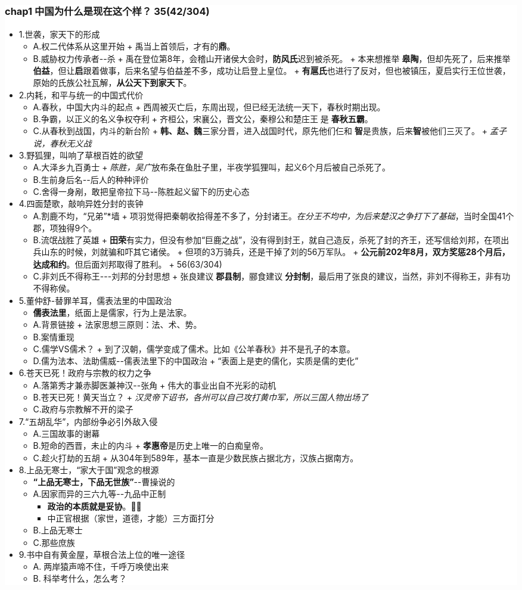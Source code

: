 ### chap1 中国为什么是现在这个样？  35(42/304)

+ 1.世袭，家天下的形成
  + A.权二代体系从这里开始
        + 禹当上首领后，才有的**鼎**。
  + B.威胁权力传承者--杀
        + 禹在登位第8年，会稽山开诸侯大会时，**防风氏**迟到被杀死。
        + 本来想推举 **皋陶**，但却先死了，后来推举 **伯益**，但让**启**跟着做事，后来名望与伯益差不多，成功让启登上皇位。
        + **有扈氏**也进行了反对，但也被镇压，夏启实行王位世袭，原始的氏族公社瓦解，**从公天下到家天下**。
+ 2.内耗，和平与统一的中国式代价
  + A.春秋，中国大内斗的起点
        + 西周被灭亡后，东周出现，但已经无法统一天下，春秋时期出现。
  + B.争霸，以正义的名义争权夺利
        + 齐桓公，宋襄公，晋文公，秦穆公和楚庄王 是 **春秋五霸**。
  + C.从春秋到战国，内斗的新台阶
        + **韩、赵、魏**三家分晋，进入战国时代，原先他们仨和 **智**是贵族，后来**智**被他们三灭了。
        + *孟子说，春秋无义战*
+ 3.野狐狸，叫响了草根百姓的欲望
  + A.大泽乡九百勇士
        + *陈胜，吴广*放布条在鱼肚子里，半夜学狐狸叫，起义6个月后被自己杀死了。
  + B.生前身后名--后人的种种评价
  + C.舍得一身剐，敢把皇帝拉下马--陈胜起义留下的历史心态
+ 4.四面楚歌，敲响异姓分封的丧钟
  + A.割鹿不均，“兄弟”*墙
        + 项羽觉得把秦朝收拾得差不多了，分封诸王。*在分王不均中，为后来楚汉之争打下了基础*，当时全国41个郡，项独得9个。
  + B.流氓战胜了英雄
        + **田荣**有实力，但没有参加“巨鹿之战”，没有得到封王，就自己造反，杀死了封的齐王，还写信给刘邦，在项出兵山东的时候，刘就骗和吓其它诸侯。
        + 但项的3万骑兵，还是干掉了刘的56万军队。
        + **公元前202年8月，双方奖惩28个月后，达成和约**。但后面刘邦取得了胜利。
        + 56(63/304)
  + C.非刘氏不得称王---刘邦的分封思想
        + 张良建议 **郡县制**，郦食建议 **分封制**，最后用了张良的建议，当然，非刘不得称王，非有功不得称侯。
+ 5.董仲舒-替罪羊耳，儒表法里的中国政治
  + **儒表法里**，纸面上是儒家，行为上是法家。
  + A.背景链接
        + 法家思想三原则：法、术、势。
  + B.案情重现
  + C.儒学VS儒术？
        + 到了汉朝，儒学变成了儒术。比如《公羊春秋》并不是孔子的本意。
  + D.儒为法本、法助儒威--儒表法里下的中国政治
        + “表面上是吏的儒化，实质是儒的吏化”
+ 6.苍天已死！政府与宗教的权力之争
  + A.落第秀才兼赤脚医兼神汉--张角
        + 伟大的事业出自不光彩的动机
  + B.苍天已死！黄天当立？
        + *汉灵帝下诏书，各州可以自己攻打黄巾军，所以三国人物出场了*
  + C.政府与宗教解不开的梁子
+ 7.“五胡乱华”，内部纷争必引外敌入侵
  + A.三国故事的谢幕
  + B.短命的西晋，未止的内斗
        + **孝惠帝**是历史上唯一的白痴皇帝。
  + C.趁火打劫的五胡
        + 从304年到589年，基本一直是少数民族占据北方，汉族占据南方。
+ 8.上品无寒士，“家大于国”观念的根源
  + **“上品无寒士，下品无世族”**--曹操说的
  + A.因家而异的三六九等--九品中正制
    + **政治的本质就是妥协**。
    + 中正官根据（家世，道德，才能）三方面打分
  + B.上品无寒士
  + C.那些庶族
+ 9.书中自有黄金屋，草根合法上位的唯一途径
  + A. 两岸猿声啼不住，千呼万唤使出来
  + B. 科举考什么，怎么考？